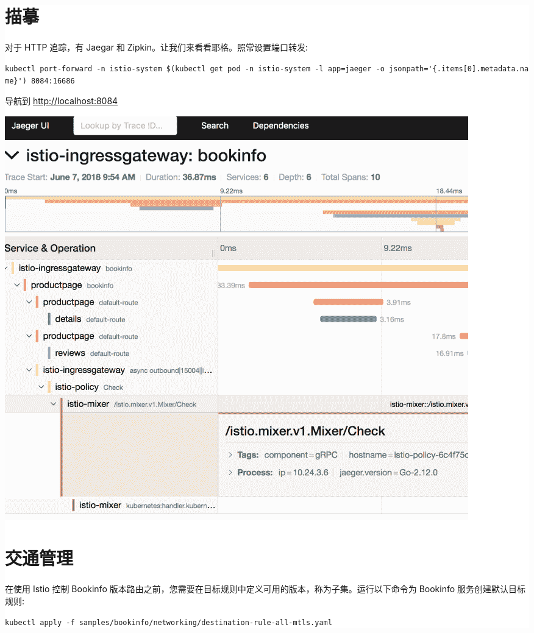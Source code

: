 # 描摹

对于 HTTP 追踪，有 Jaegar 和 Zipkin。让我们来看看耶格。照常设置端口转发:

```
kubectl port-forward -n istio-system $(kubectl get pod -n istio-system -l app=jaeger -o jsonpath='{.items[0].metadata.name}') 8084:16686
```

导航到 [http://localhost:8084](http://localhost:8084/)

![](img/11f1f2445453845af0aae91ca7f0d325.png)

# 交通管理

在使用 Istio 控制 Bookinfo 版本路由之前，您需要在目标规则中定义可用的版本，称为子集。运行以下命令为 Bookinfo 服务创建默认目标规则:

```
kubectl apply -f samples/bookinfo/networking/destination-rule-all-mtls.yaml
```

